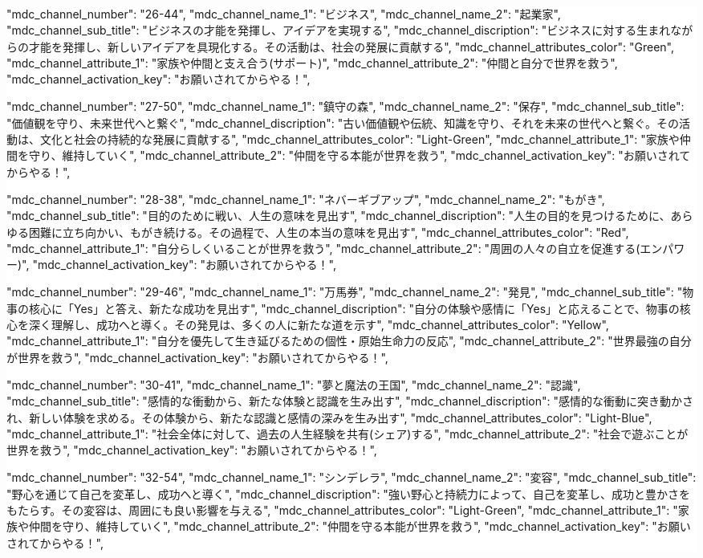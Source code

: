   "mdc_channel_number": "26-44",
  "mdc_channel_name_1": "ビジネス",
  "mdc_channel_name_2": "起業家",
  "mdc_channel_sub_title": "ビジネスの才能を発揮し、アイデアを実現する",
  "mdc_channel_discription": "ビジネスに対する生まれながらの才能を発揮し、新しいアイデアを具現化する。その活動は、社会の発展に貢献する",
  "mdc_channel_attributes_color": "Green",
  "mdc_channel_attribute_1": "家族や仲間と支え合う(サポート)",
  "mdc_channel_attribute_2": "仲間と自分で世界を救う",
  "mdc_channel_activation_key": "お願いされてからやる！",

  "mdc_channel_number": "27-50",
  "mdc_channel_name_1": "鎮守の森",
  "mdc_channel_name_2": "保存",
  "mdc_channel_sub_title": "価値観を守り、未来世代へと繋ぐ",
  "mdc_channel_discription": "古い価値観や伝統、知識を守り、それを未来の世代へと繋ぐ。その活動は、文化と社会の持続的な発展に貢献する",
  "mdc_channel_attributes_color": "Light-Green",
  "mdc_channel_attribute_1": "家族や仲間を守り、維持していく",
  "mdc_channel_attribute_2": "仲間を守る本能が世界を救う",
  "mdc_channel_activation_key": "お願いされてからやる！",

  "mdc_channel_number": "28-38",
  "mdc_channel_name_1": "ネバーギブアップ",
  "mdc_channel_name_2": "もがき",
  "mdc_channel_sub_title": "目的のために戦い、人生の意味を見出す",
  "mdc_channel_discription": "人生の目的を見つけるために、あらゆる困難に立ち向かい、もがき続ける。その過程で、人生の本当の意味を見出す",
  "mdc_channel_attributes_color": "Red",
  "mdc_channel_attribute_1": "自分らしくいることが世界を救う",
  "mdc_channel_attribute_2": "周囲の人々の自立を促進する(エンパワー)",
  "mdc_channel_activation_key": "お願いされてからやる！",

  "mdc_channel_number": "29-46",
  "mdc_channel_name_1": "万馬券",
  "mdc_channel_name_2": "発見",
  "mdc_channel_sub_title": "物事の核心に「Yes」と答え、新たな成功を見出す",
  "mdc_channel_discription": "自分の体験や感情に「Yes」と応えることで、物事の核心を深く理解し、成功へと導く。その発見は、多くの人に新たな道を示す",
  "mdc_channel_attributes_color": "Yellow",
  "mdc_channel_attribute_1": "自分を優先して生き延びるための個性・原始生命力の反応",
  "mdc_channel_attribute_2": "世界最強の自分が世界を救う",
  "mdc_channel_activation_key": "お願いされてからやる！",

  "mdc_channel_number": "30-41",
  "mdc_channel_name_1": "夢と魔法の王国",
  "mdc_channel_name_2": "認識",
  "mdc_channel_sub_title": "感情的な衝動から、新たな体験と認識を生み出す",
  "mdc_channel_discription": "感情的な衝動に突き動かされ、新しい体験を求める。その体験から、新たな認識と感情の深みを生み出す",
  "mdc_channel_attributes_color": "Light-Blue",
  "mdc_channel_attribute_1": "社会全体に対して、過去の人生経験を共有(シェア)する",
  "mdc_channel_attribute_2": "社会で遊ぶことが世界を救う",
  "mdc_channel_activation_key": "お願いされてからやる！",

  "mdc_channel_number": "32-54",
  "mdc_channel_name_1": "シンデレラ",
  "mdc_channel_name_2": "変容",
  "mdc_channel_sub_title": "野心を通じて自己を変革し、成功へと導く",
  "mdc_channel_discription": "強い野心と持続力によって、自己を変革し、成功と豊かさをもたらす。その変容は、周囲にも良い影響を与える",
  "mdc_channel_attributes_color": "Light-Green",
  "mdc_channel_attribute_1": "家族や仲間を守り、維持していく",
  "mdc_channel_attribute_2": "仲間を守る本能が世界を救う",
  "mdc_channel_activation_key": "お願いされてからやる！",
